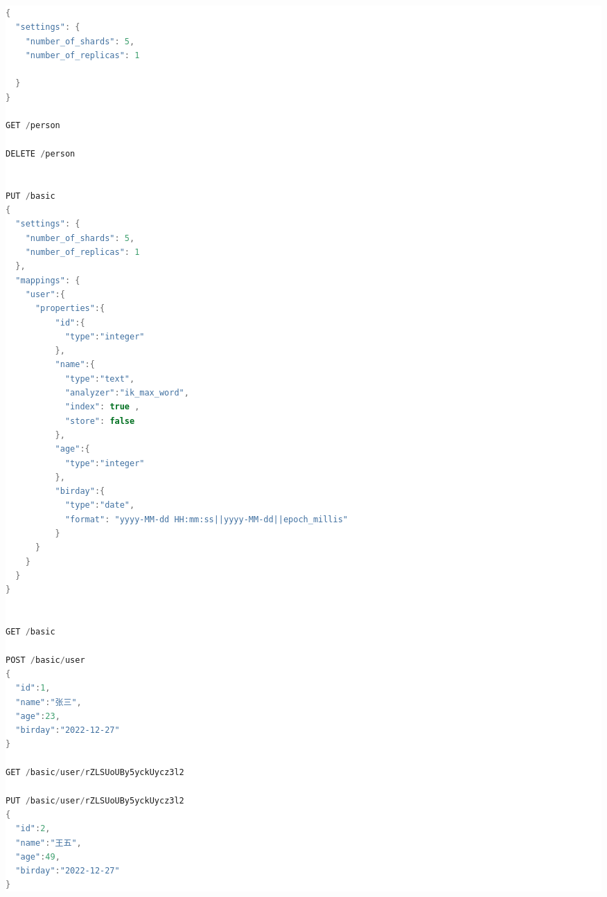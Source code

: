 ```java
{
  "settings": {
    "number_of_shards": 5,
    "number_of_replicas": 1
    
  }
}

GET /person

DELETE /person


PUT /basic
{
  "settings": {
    "number_of_shards": 5,
    "number_of_replicas": 1
  },
  "mappings": {
    "user":{
      "properties":{
          "id":{
            "type":"integer"
          },
          "name":{
            "type":"text",
            "analyzer":"ik_max_word",
            "index": true ,
            "store": false 
          },
          "age":{
            "type":"integer"
          },
          "birday":{
            "type":"date",
            "format": "yyyy-MM-dd HH:mm:ss||yyyy-MM-dd||epoch_millis"
          }
      }
    }
  }
}


GET /basic

POST /basic/user
{
  "id":1,
  "name":"张三",
  "age":23,
  "birday":"2022-12-27"
}

GET /basic/user/rZLSUoUBy5yckUycz3l2

PUT /basic/user/rZLSUoUBy5yckUycz3l2
{
  "id":2,
  "name":"王五",
  "age":49,
  "birday":"2022-12-27"
}
```
